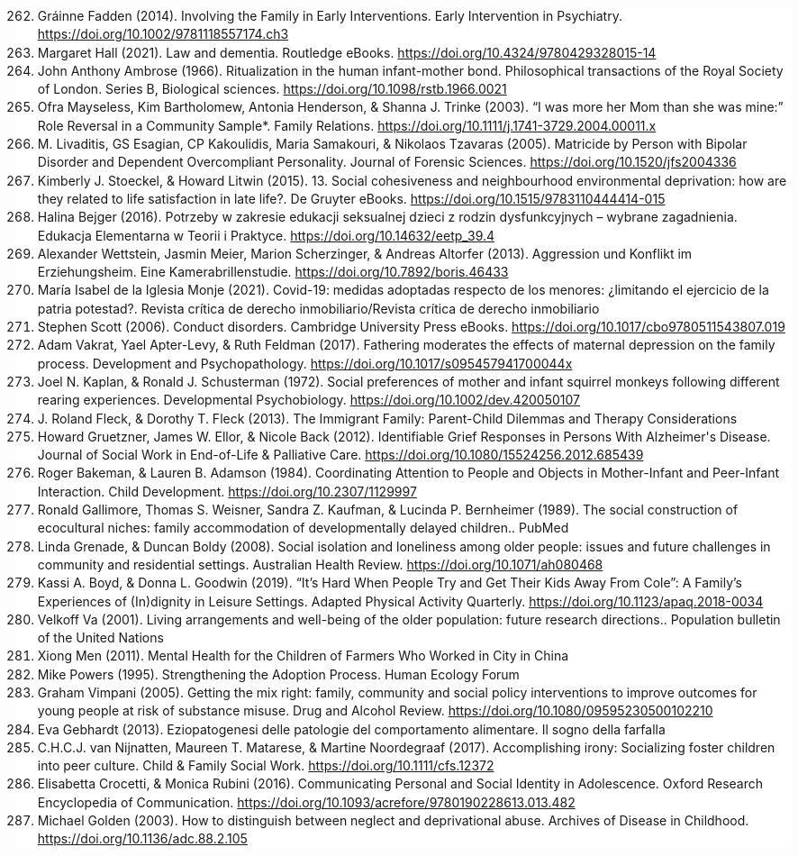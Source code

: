 262. Gráinne Fadden (2014). Involving the Family in Early Interventions. Early Intervention in Psychiatry. https://doi.org/10.1002/9781118557174.ch3
263. Margaret Hall (2021). Law and dementia. Routledge eBooks. https://doi.org/10.4324/9780429328015-14
264. John Anthony Ambrose (1966). Ritualization in the human infant-mother bond. Philosophical transactions of the Royal Society of London. Series B, Biological sciences. https://doi.org/10.1098/rstb.1966.0021
265. Ofra Mayseless, Kim Bartholomew, Antonia Henderson, & Shanna J. Trinke (2003). “I was more her Mom than she was mine:” Role Reversal in a Community Sample*. Family Relations. https://doi.org/10.1111/j.1741-3729.2004.00011.x
266. M. Livaditis, GS Esagian, CP Kakoulidis, Maria Samakouri, & Nikolaos Tzavaras (2005). Matricide by Person with Bipolar Disorder and Dependent Overcompliant Personality. Journal of Forensic Sciences. https://doi.org/10.1520/jfs2004336
267. Kimberly J. Stoeckel, & Howard Litwin (2015). 13. Social cohesiveness and neighbourhood environmental deprivation: how are they related to life satisfaction in late life?. De Gruyter eBooks. https://doi.org/10.1515/9783110444414-015
268. Halina Bejger (2016). Potrzeby w zakresie edukacji seksualnej dzieci z rodzin dysfunkcyjnych – wybrane zagadnienia. Edukacja Elementarna w Teorii i Praktyce. https://doi.org/10.14632/eetp_39.4
269. Alexander Wettstein, Jasmin Meier, Marion Scherzinger, & Andreas Altorfer (2013). Aggression und Konflikt im Erziehungsheim. Eine Kamerabrillenstudie. https://doi.org/10.7892/boris.46433
270. María Isabel de la Iglesia Monje (2021). Covid-19: medidas adoptadas respecto de los menores: ¿limitando el ejercicio de la patria potestad?. Revista crítica de derecho inmobiliario/Revista crítica de derecho inmobiliario
271. Stephen Scott (2006). Conduct disorders. Cambridge University Press eBooks. https://doi.org/10.1017/cbo9780511543807.019
272. Adam Vakrat, Yael Apter-Levy, & Ruth Feldman (2017). Fathering moderates the effects of maternal depression on the family process. Development and Psychopathology. https://doi.org/10.1017/s095457941700044x
273. Joel N. Kaplan, & Ronald J. Schusterman (1972). Social preferences of mother and infant squirrel monkeys following different rearing experiences. Developmental Psychobiology. https://doi.org/10.1002/dev.420050107
274. J. Roland Fleck, & Dorothy T. Fleck (2013). The Immigrant Family: Parent-Child Dilemmas and Therapy Considerations
275. Howard Gruetzner, James W. Ellor, & Nicole Back (2012). Identifiable Grief Responses in Persons With Alzheimer's Disease. Journal of Social Work in End-of-Life & Palliative Care. https://doi.org/10.1080/15524256.2012.685439
276. Roger Bakeman, & Lauren B. Adamson (1984). Coordinating Attention to People and Objects in Mother-Infant and Peer-Infant Interaction. Child Development. https://doi.org/10.2307/1129997
277. Ronald Gallimore, Thomas S. Weisner, Sandra Z. Kaufman, & Lucinda P. Bernheimer (1989). The social construction of ecocultural niches: family accommodation of developmentally delayed children.. PubMed
278. Linda Grenade, & Duncan Boldy (2008). Social isolation and loneliness among older people: issues and future challenges in community and residential settings. Australian Health Review. https://doi.org/10.1071/ah080468
279. Kassi A. Boyd, & Donna L. Goodwin (2019). “It’s Hard When People Try and Get Their Kids Away From Cole”: A Family’s Experiences of (In)dignity in Leisure Settings. Adapted Physical Activity Quarterly. https://doi.org/10.1123/apaq.2018-0034
280. Velkoff Va (2001). Living arrangements and well-being of the older population: future research directions.. Population bulletin of the United Nations
281. Xiong Men (2011). Mental Health for the Children of Farmers Who Worked in City in China
282. Mike Powers (1995). Strengthening the Adoption Process. Human Ecology Forum
283. Graham Vimpani (2005). Getting the mix right: family, community and social policy interventions to improve outcomes for young people at risk of substance misuse. Drug and Alcohol Review. https://doi.org/10.1080/09595230500102210
284. Eva Gebhardt (2013). Eziopatogenesi delle patologie del comportamento alimentare. Il sogno della farfalla
285. C.H.C.J. van Nijnatten, Maureen T. Matarese, & Martine Noordegraaf (2017). Accomplishing irony: Socializing foster children into peer culture. Child & Family Social Work. https://doi.org/10.1111/cfs.12372
286. Elisabetta Crocetti, & Monica Rubini (2016). Communicating Personal and Social Identity in Adolescence. Oxford Research Encyclopedia of Communication. https://doi.org/10.1093/acrefore/9780190228613.013.482
287. Michael Golden (2003). How to distinguish between neglect and deprivational abuse. Archives of Disease in Childhood. https://doi.org/10.1136/adc.88.2.105